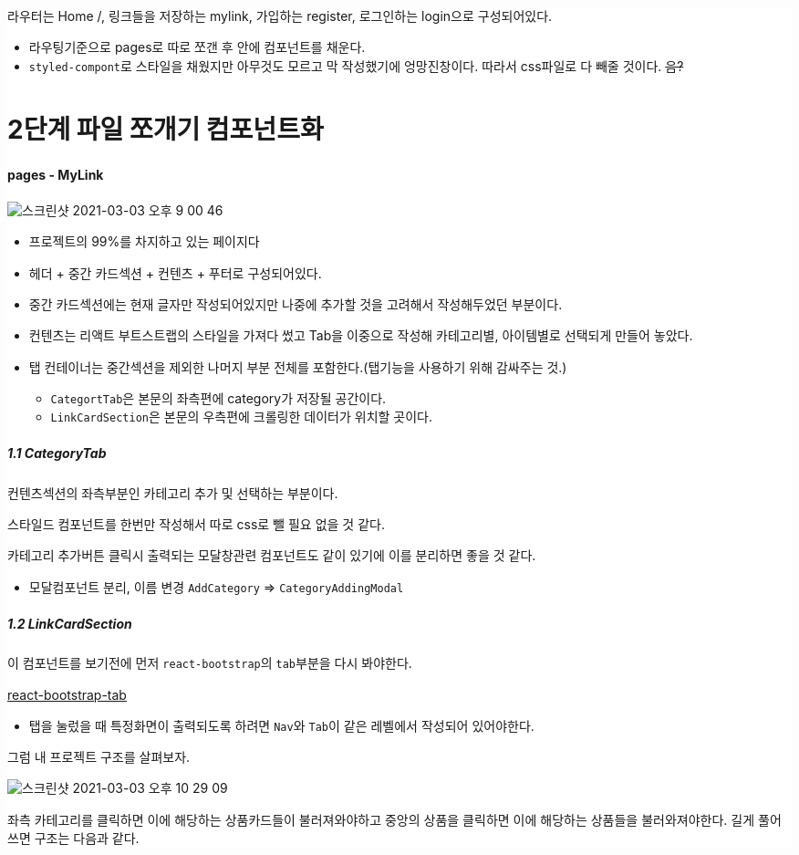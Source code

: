 라우터는  Home /, 링크들을 저장하는 mylink, 가입하는 register, 로그인하는 login으로 구성되어있다.

- 라우팅기준으로 pages로 따로 쪼갠 후 안에 컴포넌트를 채운다.
- `styled-compont`로 스타일을 채웠지만 아무것도 모르고 막 작성했기에 엉망진창이다. 따라서 css파일로 다 빼줄 것이다. ~~음?~~





# 2단계 파일 쪼개기 컴포넌트화



####  pages - MyLink



![스크린샷 2021-03-03 오후 9 00 46](https://user-images.githubusercontent.com/55486644/109802745-892d8380-7c63-11eb-993f-fc2e5d5f8cfc.png)



- 프로젝트의 99%를 차지하고 있는 페이지다
- 헤더 + 중간 카드섹션 + 컨텐츠 + 푸터로 구성되어있다.
- 중간 카드섹션에는 현재 글자만 작성되어있지만 나중에 추가할 것을 고려해서 작성해두었던 부분이다.
- 컨텐츠는 리액트 부트스트랩의 스타일을 가져다 썼고 Tab을 이중으로 작성해 카테고리별, 아이템별로 선택되게 만들어 놓았다.

- 탭 컨테이너는 중간섹션을 제외한 나머지 부분 전체를 포함한다.(탭기능을 사용하기 위해 감싸주는 것.)
  - `CategortTab`은 본문의 좌측편에 category가 저장될 공간이다.
  - `LinkCardSection`은 본문의 우측편에 크롤링한 데이터가 위치할 곳이다.





##### 1.1 CategoryTab



컨텐츠섹션의 좌측부분인 카테고리 추가 및 선택하는 부분이다.

스타일드 컴포넌트를 한번만 작성해서 따로 css로 뺄 필요 없을 것 같다.

카테고리 추가버튼 클릭시 출력되는 모달창관련 컴포넌트도 같이 있기에 이를 분리하면 좋을 것 같다.

- 모달컴포넌트 분리, 이름 변경 `AddCategory` => `CategoryAddingModal`





##### 1.2 LinkCardSection

이 컴포넌트를 보기전에 먼저 `react-bootstrap`의 `tab`부분을 다시 봐야한다.

[react-bootstrap-tab](https://react-bootstrap.github.io/components/tabs/)

- 탭을 눌렀을 때 특정화면이 출력되도록 하려면 `Nav`와 `Tab`이 같은 레벨에서 작성되어 있어야한다.

그럼 내 프로젝트 구조를 살펴보자.

<img width="1030" alt="스크린샷 2021-03-03 오후 10 29 09" src="https://user-images.githubusercontent.com/55486644/109812817-e2031900-7c6f-11eb-83c0-1df605f61bf4.png">

좌측 카테고리를 클릭하면 이에 해당하는 상품카드들이 불러져와야하고 중앙의 상품을 클릭하면 이에 해당하는 상품들을 불러와져야한다. 길게 풀어쓰면 구조는 다음과 같다.

